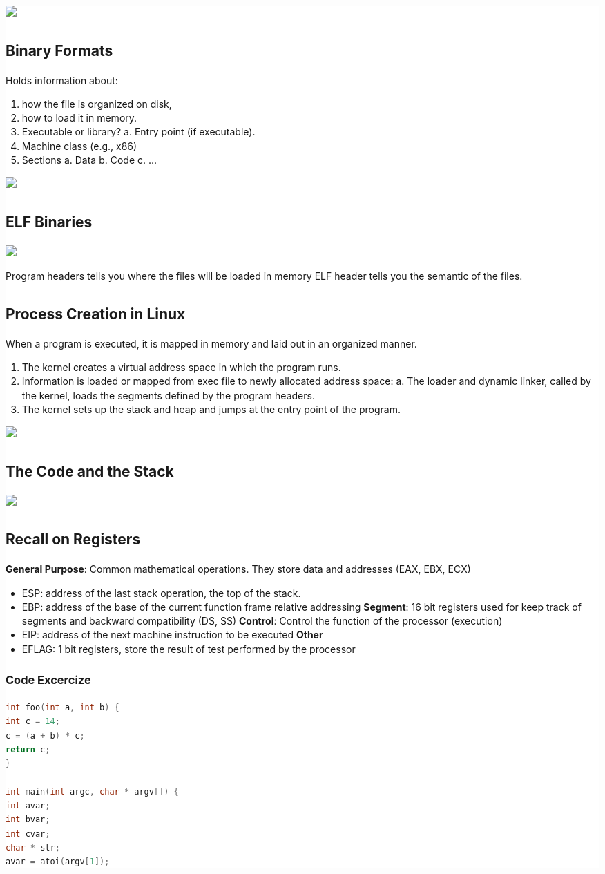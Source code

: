 ![](https://i.imgur.com/gCq356G.png)

## Binary Formats
Holds information about:
1. how the file is organized on disk,
2. how to load it in memory.
3. Executable or library?
	a. Entry point (if executable).
4. Machine class (e.g., x86)
5. Sections
	a. Data
	b. Code
	c. ...

![](https://i.imgur.com/UKgcxsG.png)

## ELF Binaries
![](https://i.imgur.com/Wx7B0ZX.png)

Program headers tells you where the files will be loaded in memory
ELF header tells you the semantic of the files.
## Process Creation in Linux
When a program is executed, it is mapped in memory and laid out in an organized manner.
1. The kernel creates a virtual address space in which the program runs.
2. Information is loaded or mapped from exec file to newly allocated address space:
	a. The loader and dynamic linker, called by the kernel, loads the segments defined by the program headers.
3. The kernel sets up the stack and heap and jumps at the entry point of the program.

![](https://i.imgur.com/Ib1QnW2.png)

## The Code and the Stack
![](https://i.imgur.com/IXZVM0D.png)

## Recall on Registers
**General Purpose**: Common mathematical operations. They store data and addresses (EAX, EBX, ECX)
- ESP: address of the last stack operation, the top of the stack.
- EBP: address of the base of the current function frame
	 relative addressing
**Segment**: 16 bit registers used for keep track of segments and backward compatibility (DS, SS)
**Control**: Control the function of the processor (execution)
- EIP: address of the next machine instruction to be executed
**Other**
- EFLAG: 1 bit registers, store the result of test performed by the processor
### Code Excercize
```C
int foo(int a, int b) {
int c = 14;
c = (a + b) * c;
return c;
}

int main(int argc, char * argv[]) {
int avar;
int bvar;
int cvar;
char * str;
avar = atoi(argv[1]);
```